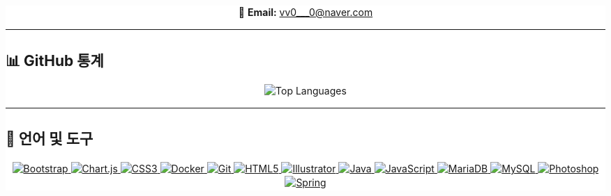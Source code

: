 <p align="center">
  📧 <strong>Email:</strong> <a href="mailto:vv0___0@naver.com">vv0___0@naver.com</a>
</p>

---

## 📊 GitHub 통계

<p align="center">
  <img src="https://github-readme-stats.vercel.app/api/top-langs/?username=kiwiwol-0602&layout=compact&theme=default" alt="Top Languages"/>
</p>

---

## 🧰 언어 및 도구

<p align="center">
  <a href="https://getbootstrap.com" target="_blank" rel="noreferrer">
    <img src="https://raw.githubusercontent.com/devicons/devicon/master/icons/bootstrap/bootstrap-plain-wordmark.svg" alt="Bootstrap" width="40" height="40"/>
  </a>
  <a href="https://www.chartjs.org" target="_blank" rel="noreferrer">
    <img src="https://www.chartjs.org/media/logo-title.svg" alt="Chart.js" width="40" height="40"/>
  </a>
  <a href="https://www.w3schools.com/css/" target="_blank" rel="noreferrer">
    <img src="https://raw.githubusercontent.com/devicons/devicon/master/icons/css3/css3-original-wordmark.svg" alt="CSS3" width="40" height="40"/>
  </a>
  <a href="https://www.docker.com/" target="_blank" rel="noreferrer">
    <img src="https://raw.githubusercontent.com/devicons/devicon/master/icons/docker/docker-original-wordmark.svg" alt="Docker" width="40" height="40"/>
  </a>
  <a href="https://git-scm.com/" target="_blank" rel="noreferrer">
    <img src="https://www.vectorlogo.zone/logos/git-scm/git-scm-icon.svg" alt="Git" width="40" height="40"/>
  </a>
  <a href="https://www.w3.org/html/" target="_blank" rel="noreferrer">
    <img src="https://raw.githubusercontent.com/devicons/devicon/master/icons/html5/html5-original-wordmark.svg" alt="HTML5" width="40" height="40"/>
  </a>
  <a href="https://www.adobe.com/in/products/illustrator.html" target="_blank" rel="noreferrer">
    <img src="https://www.vectorlogo.zone/logos/adobe_illustrator/adobe_illustrator-icon.svg" alt="Illustrator" width="40" height="40"/>
  </a>
  <a href="https://www.java.com" target="_blank" rel="noreferrer">
    <img src="https://raw.githubusercontent.com/devicons/devicon/master/icons/java/java-original.svg" alt="Java" width="40" height="40"/>
  </a>
  <a href="https://developer.mozilla.org/en-US/docs/Web/JavaScript" target="_blank" rel="noreferrer">
    <img src="https://raw.githubusercontent.com/devicons/devicon/master/icons/javascript/javascript-original.svg" alt="JavaScript" width="40" height="40"/>
  </a>
  <a href="https://mariadb.org/" target="_blank" rel="noreferrer">
    <img src="https://www.vectorlogo.zone/logos/mariadb/mariadb-icon.svg" alt="MariaDB" width="40" height="40"/>
  </a>
  <a href="https://www.mysql.com/" target="_blank" rel="noreferrer">
    <img src="https://raw.githubusercontent.com/devicons/devicon/master/icons/mysql/mysql-original-wordmark.svg" alt="MySQL" width="40" height="40"/>
  </a>
  <a href="https://www.photoshop.com/en" target="_blank" rel="noreferrer">
    <img src="https://raw.githubusercontent.com/devicons/devicon/master/icons/photoshop/photoshop-line.svg" alt="Photoshop" width="40" height="40"/>
  </a>
  <a href="https://spring.io/" target="_blank" rel="noreferrer">
    <img src="https://www.vectorlogo.zone/logos/springio/springio-icon.svg" alt="Spring" width="40" height="40"/>